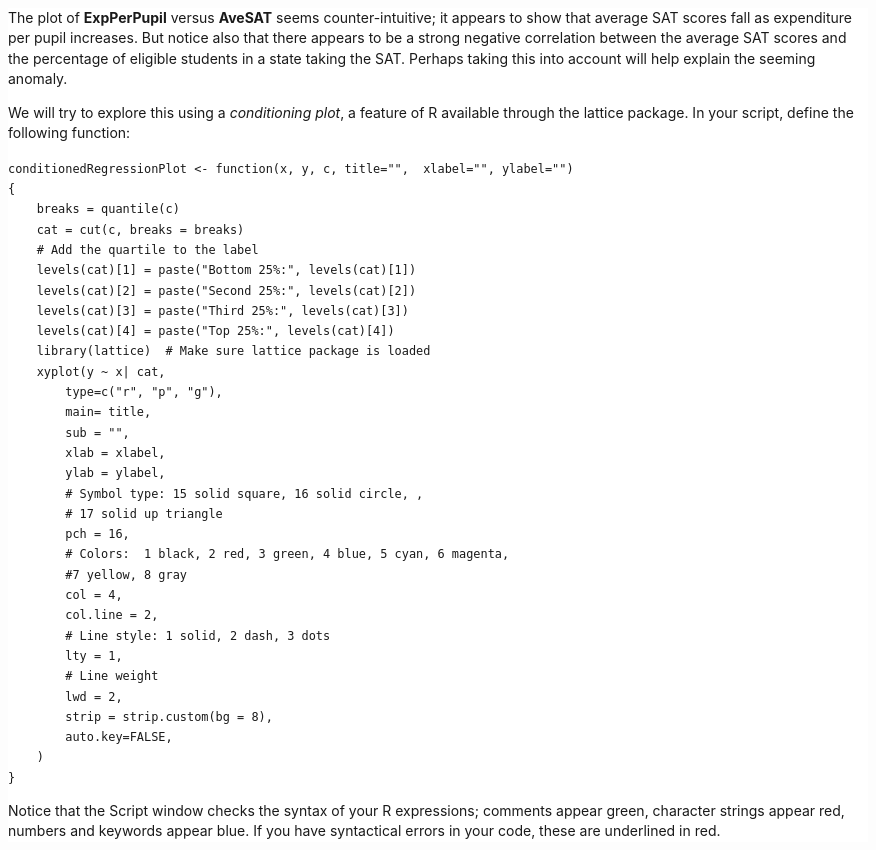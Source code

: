 The plot of **ExpPerPupil** versus **AveSAT** seems counter-intuitive; it appears to show that average SAT scores fall as expenditure per pupil increases. But notice also that there appears to be a strong negative correlation between the average SAT scores and the percentage of eligible students in a state taking the SAT. Perhaps taking this into account will help explain the seeming anomaly.

We will try to explore this using a *conditioning plot*, a feature of R available through the lattice package. In your script, define the following function:

	conditionedRegressionPlot <- function(x, y, c, title="",  xlabel="", ylabel="")
	{
		breaks = quantile(c)
	    cat = cut(c, breaks = breaks)
		# Add the quartile to the label
		levels(cat)[1] = paste("Bottom 25%:", levels(cat)[1])
		levels(cat)[2] = paste("Second 25%:", levels(cat)[2])
		levels(cat)[3] = paste("Third 25%:", levels(cat)[3])
		levels(cat)[4] = paste("Top 25%:", levels(cat)[4])
		library(lattice)  # Make sure lattice package is loaded
		xyplot(y ~ x| cat,
			type=c("r", "p", "g"),
			main= title,
			sub = "",
			xlab = xlabel,
			ylab = ylabel,
			# Symbol type: 15 solid square, 16 solid circle, ,
			# 17 solid up triangle
			pch = 16,  
			# Colors:  1 black, 2 red, 3 green, 4 blue, 5 cyan, 6 magenta,
			#7 yellow, 8 gray
			col = 4,
			col.line = 2,
			# Line style: 1 solid, 2 dash, 3 dots
			lty = 1,
			# Line weight
			lwd = 2,
			strip = strip.custom(bg = 8),
			auto.key=FALSE,
		)    
	}

Notice that the Script window checks the syntax of your R expressions; comments appear green, character strings appear red, numbers and keywords appear blue. If you have syntactical errors in your code, these are underlined in red.
